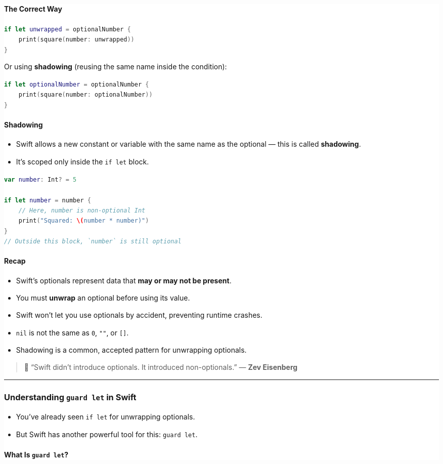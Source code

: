 #### The Correct Way

```swift
if let unwrapped = optionalNumber {
    print(square(number: unwrapped))
}
```

Or using **shadowing** (reusing the same name inside the condition):

```swift
if let optionalNumber = optionalNumber {
    print(square(number: optionalNumber))
}
```

#### Shadowing

- Swift allows a new constant or variable with the same name as the optional — this is called **shadowing**. 

- It’s scoped only inside the `if let` block.

```swift
var number: Int? = 5

if let number = number {
    // Here, number is non-optional Int
    print("Squared: \(number * number)")
}
// Outside this block, `number` is still optional
```

#### Recap

* Swift’s optionals represent data that **may or may not be present**.

* You must **unwrap** an optional before using its value.

* Swift won’t let you use optionals by accident, preventing runtime crashes.

* `nil` is not the same as `0`, `""`, or `[]`.

* Shadowing is a common, accepted pattern for unwrapping optionals.


> 🧠 “Swift didn’t introduce optionals. It introduced non-optionals.” — **Zev Eisenberg**

---


### Understanding `guard let` in Swift

- You’ve already seen `if let` for unwrapping optionals. 

- But Swift has another powerful tool for this: `guard let`.


#### What Is `guard let`?
